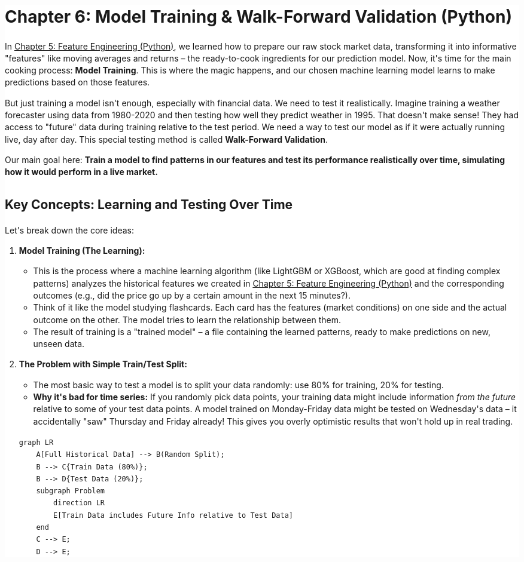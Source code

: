 # Chapter 6: Model Training & Walk-Forward Validation (Python)

In [Chapter 5: Feature Engineering (Python)](05_feature_engineering__python__.md), we learned how to prepare our raw stock market data, transforming it into informative "features" like moving averages and returns – the ready-to-cook ingredients for our prediction model. Now, it's time for the main cooking process: **Model Training**. This is where the magic happens, and our chosen machine learning model learns to make predictions based on those features.

But just training a model isn't enough, especially with financial data. We need to test it realistically. Imagine training a weather forecaster using data from 1980-2020 and then testing how well they predict weather in 1995. That doesn't make sense! They had access to "future" data during training relative to the test period. We need a way to test our model as if it were actually running live, day after day. This special testing method is called **Walk-Forward Validation**.

Our main goal here: **Train a model to find patterns in our features and test its performance realistically over time, simulating how it would perform in a live market.**

## Key Concepts: Learning and Testing Over Time

Let's break down the core ideas:

1.  **Model Training (The Learning):**
    *   This is the process where a machine learning algorithm (like LightGBM or XGBoost, which are good at finding complex patterns) analyzes the historical features we created in [Chapter 5: Feature Engineering (Python)](05_feature_engineering__python__.md) and the corresponding outcomes (e.g., did the price go up by a certain amount in the next 15 minutes?).
    *   Think of it like the model studying flashcards. Each card has the features (market conditions) on one side and the actual outcome on the other. The model tries to learn the relationship between them.
    *   The result of training is a "trained model" – a file containing the learned patterns, ready to make predictions on new, unseen data.

2.  **The Problem with Simple Train/Test Split:**
    *   The most basic way to test a model is to split your data randomly: use 80% for training, 20% for testing.
    *   **Why it's bad for time series:** If you randomly pick data points, your training data might include information *from the future* relative to some of your test data points. A model trained on Monday-Friday data might be tested on Wednesday's data – it accidentally "saw" Thursday and Friday already! This gives you overly optimistic results that won't hold up in real trading.

    ```mermaid
    graph LR
        A[Full Historical Data] --> B(Random Split);
        B --> C{Train Data (80%)};
        B --> D{Test Data (20%)};
        subgraph Problem
            direction LR
            E[Train Data includes Future Info relative to Test Data]
        end
        C --> E;
        D --> E;
